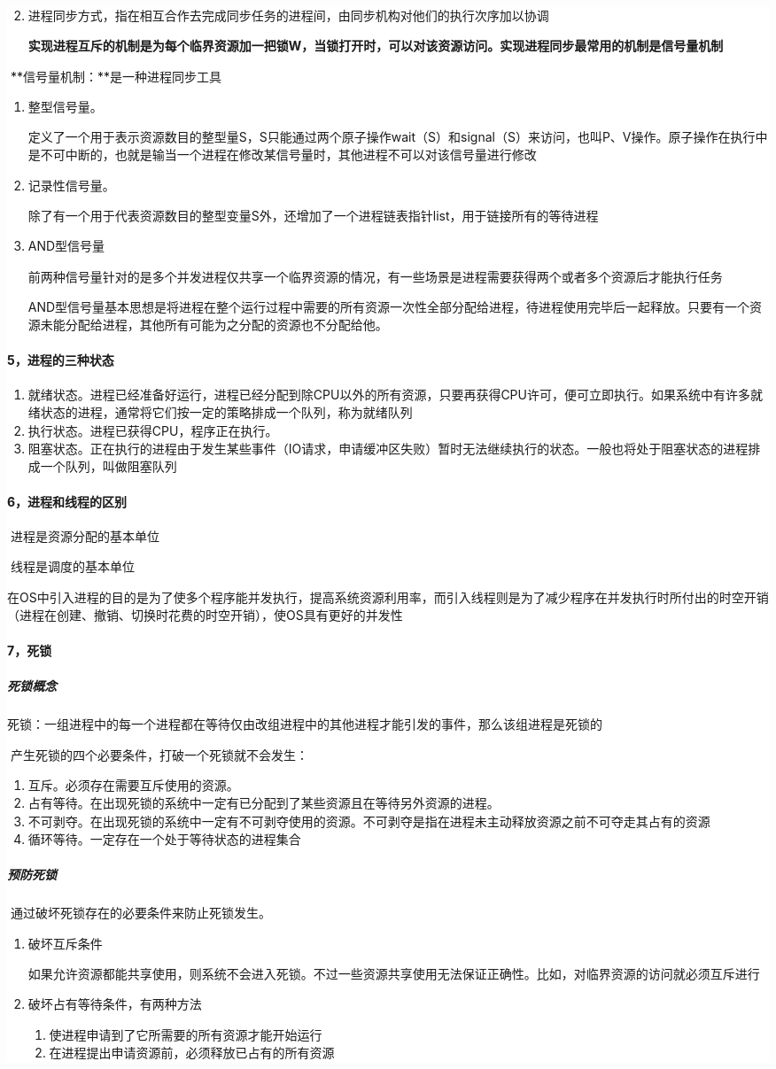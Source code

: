 2. 进程同步方式，指在相互合作去完成同步任务的进程间，由同步机构对他们的执行次序加以协调

   **实现进程互斥的机制是为每个临界资源加一把锁W，当锁打开时，可以对该资源访问。实现进程同步最常用的机制是信号量机制**

​	**信号量机制：**是一种进程同步工具

1. 整型信号量。

   定义了一个用于表示资源数目的整型量S，S只能通过两个原子操作wait（S）和signal（S）来访问，也叫P、V操作。原子操作在执行中是不可中断的，也就是输当一个进程在修改某信号量时，其他进程不可以对该信号量进行修改

2. 记录性信号量。

   除了有一个用于代表资源数目的整型变量S外，还增加了一个进程链表指针list，用于链接所有的等待进程

3. AND型信号量

   前两种信号量针对的是多个并发进程仅共享一个临界资源的情况，有一些场景是进程需要获得两个或者多个资源后才能执行任务

   AND型信号量基本思想是将进程在整个运行过程中需要的所有资源一次性全部分配给进程，待进程使用完毕后一起释放。只要有一个资源未能分配给进程，其他所有可能为之分配的资源也不分配给他。

#### 5，进程的三种状态

1. 就绪状态。进程已经准备好运行，进程已经分配到除CPU以外的所有资源，只要再获得CPU许可，便可立即执行。如果系统中有许多就绪状态的进程，通常将它们按一定的策略排成一个队列，称为就绪队列
2. 执行状态。进程已获得CPU，程序正在执行。
3. 阻塞状态。正在执行的进程由于发生某些事件（IO请求，申请缓冲区失败）暂时无法继续执行的状态。一般也将处于阻塞状态的进程排成一个队列，叫做阻塞队列

#### 6，进程和线程的区别

​	进程是资源分配的基本单位

​	线程是调度的基本单位

​	在OS中引入进程的目的是为了使多个程序能并发执行，提高系统资源利用率，而引入线程则是为了减少程序在并发执行时所付出的时空开销（进程在创建、撤销、切换时花费的时空开销），使OS具有更好的并发性

#### 7，死锁

##### 死锁概念

​	死锁：一组进程中的每一个进程都在等待仅由改组进程中的其他进程才能引发的事件，那么该组进程是死锁的

​	产生死锁的四个必要条件，打破一个死锁就不会发生：

1. 互斥。必须存在需要互斥使用的资源。
2. 占有等待。在出现死锁的系统中一定有已分配到了某些资源且在等待另外资源的进程。
3. 不可剥夺。在出现死锁的系统中一定有不可剥夺使用的资源。不可剥夺是指在进程未主动释放资源之前不可夺走其占有的资源
4. 循环等待。一定存在一个处于等待状态的进程集合

##### 预防死锁

​	通过破坏死锁存在的必要条件来防止死锁发生。

1. 破坏互斥条件

   如果允许资源都能共享使用，则系统不会进入死锁。不过一些资源共享使用无法保证正确性。比如，对临界资源的访问就必须互斥进行

2. 破坏占有等待条件，有两种方法

   1. 使进程申请到了它所需要的所有资源才能开始运行
   2. 在进程提出申请资源前，必须释放已占有的所有资源
